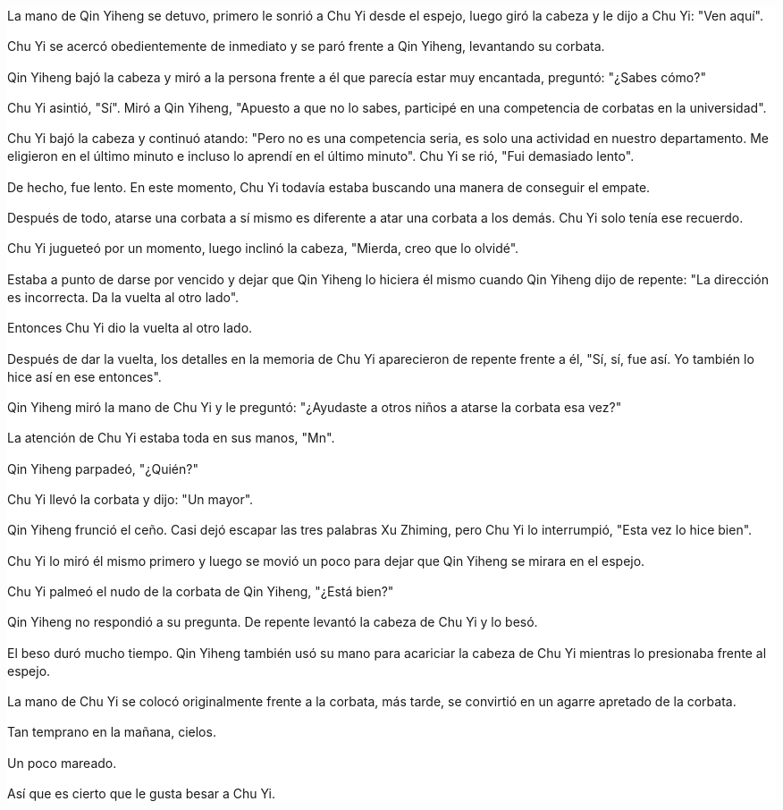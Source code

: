 La mano de Qin Yiheng se detuvo, primero le sonrió a Chu Yi desde el espejo, luego giró la cabeza y le dijo a Chu Yi: "Ven aquí".

Chu Yi se acercó obedientemente de inmediato y se paró frente a Qin Yiheng, levantando su corbata.

Qin Yiheng bajó la cabeza y miró a la persona frente a él que parecía estar muy encantada, preguntó: "¿Sabes cómo?"

Chu Yi asintió, "Sí". Miró a Qin Yiheng, "Apuesto a que no lo sabes, participé en una competencia de corbatas en la universidad".

Chu Yi bajó la cabeza y continuó atando: "Pero no es una competencia seria, es solo una actividad en nuestro departamento. Me eligieron en el último minuto e incluso lo aprendí en el último minuto". Chu Yi se rió, "Fui demasiado lento".

De hecho, fue lento. En este momento, Chu Yi todavía estaba buscando una manera de conseguir el empate.

Después de todo, atarse una corbata a sí mismo es diferente a atar una corbata a los demás. Chu Yi solo tenía ese recuerdo.

Chu Yi jugueteó por un momento, luego inclinó la cabeza, "Mierda, creo que lo olvidé".

Estaba a punto de darse por vencido y dejar que Qin Yiheng lo hiciera él mismo cuando Qin Yiheng dijo de repente: "La dirección es incorrecta. Da la vuelta al otro lado".

Entonces Chu Yi dio la vuelta al otro lado.

Después de dar la vuelta, los detalles en la memoria de Chu Yi aparecieron de repente frente a él, "Sí, sí, fue así. Yo también lo hice así en ese entonces".

Qin Yiheng miró la mano de Chu Yi y le preguntó: "¿Ayudaste a otros niños a atarse la corbata esa vez?"

La atención de Chu Yi estaba toda en sus manos, "Mn".

Qin Yiheng parpadeó, "¿Quién?"

Chu Yi llevó la corbata y dijo: "Un mayor".

Qin Yiheng frunció el ceño. Casi dejó escapar las tres palabras Xu Zhiming, pero Chu Yi lo interrumpió, "Esta vez lo hice bien".

Chu Yi lo miró él mismo primero y luego se movió un poco para dejar que Qin Yiheng se mirara en el espejo.

Chu Yi palmeó el nudo de la corbata de Qin Yiheng, "¿Está bien?"

Qin Yiheng no respondió a su pregunta. De repente levantó la cabeza de Chu Yi y lo besó.

El beso duró mucho tiempo. Qin Yiheng también usó su mano para acariciar la cabeza de Chu Yi mientras lo presionaba frente al espejo.

La mano de Chu Yi se colocó originalmente frente a la corbata, más tarde, se convirtió en un agarre apretado de la corbata.

Tan temprano en la mañana, cielos.

Un poco mareado.

Así que es cierto que le gusta besar a Chu Yi.
